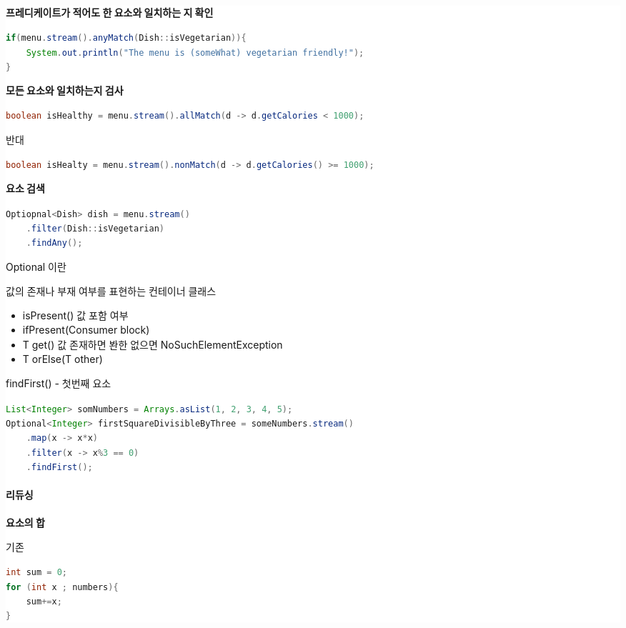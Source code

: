 **프레디케이트가 적어도 한 요소와 일치하는 지 확인**

```java
if(menu.stream().anyMatch(Dish::isVegetarian)){
    System.out.println("The menu is (someWhat) vegetarian friendly!");
}
```

**모든 요소와 일치하는지 검사**

```java
boolean isHealthy = menu.stream().allMatch(d -> d.getCalories < 1000);
```

반대

```java
boolean isHealty = menu.stream().nonMatch(d -> d.getCalories() >= 1000);
```



**요소 검색**

```java
Optiopnal<Dish> dish = menu.stream()
    .filter(Dish::isVegetarian)
    .findAny();
```

Optional 이란

값의 존재나 부재 여부를 표현하는 컨테이너 클래스

- isPresent() 값 포함 여부
- ifPresent(Consumer<T> block)
- T get() 값 존재하면 봔한 없으면 NoSuchElementException
- T orElse(T other)



findFirst() - 첫번째 요소

```java
List<Integer> somNumbers = Arrays.asList(1, 2, 3, 4, 5);
Optional<Integer> firstSquareDivisibleByThree = someNumbers.stream()
    .map(x -> x*x)
    .filter(x -> x%3 == 0)
    .findFirst();
```



#### 리듀싱

**요소의 합**

기존

```java
int sum = 0;
for (int x ; numbers){
    sum+=x;
}
```
